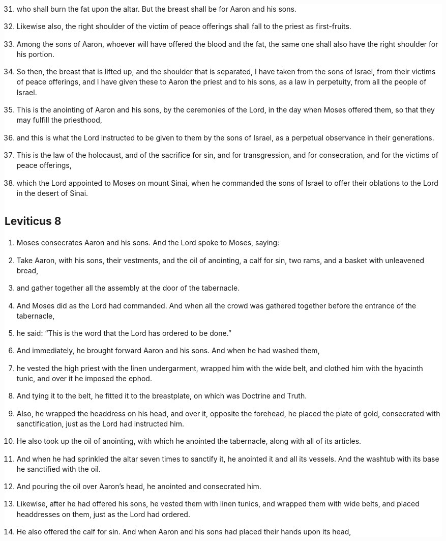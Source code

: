 31. who shall burn the fat upon the altar. But the breast shall be for Aaron and his sons.

32. Likewise also, the right shoulder of the victim of peace offerings shall fall to the priest as first-fruits.

33. Among the sons of Aaron, whoever will have offered the blood and the fat, the same one shall also have the right shoulder for his portion.

34. So then, the breast that is lifted up, and the shoulder that is separated, I have taken from the sons of Israel, from their victims of peace offerings, and I have given these to Aaron the priest and to his sons, as a law in perpetuity, from all the people of Israel. 

35. This is the anointing of Aaron and his sons, by the ceremonies of the Lord, in the day when Moses offered them, so that they may fulfill the priesthood,

36. and this is what the Lord instructed to be given to them by the sons of Israel, as a perpetual observance in their generations.

37. This is the law of the holocaust, and of the sacrifice for sin, and for transgression, and for consecration, and for the victims of peace offerings,

38. which the Lord appointed to Moses on mount Sinai, when he commanded the sons of Israel to offer their oblations to the Lord in the desert of Sinai. 

## Leviticus 8

1. Moses consecrates Aaron and his sons.  And the Lord spoke to Moses, saying:

2. Take Aaron, with his sons, their vestments, and the oil of anointing, a calf for sin, two rams, and a basket with unleavened bread,

3. and gather together all the assembly at the door of the tabernacle.

4. And Moses did as the Lord had commanded. And when all the crowd was gathered together before the entrance of the tabernacle,

5. he said: “This is the word that the Lord has ordered to be done.” 

6. And immediately, he brought forward Aaron and his sons. And when he had washed them,

7. he vested the high priest with the linen undergarment, wrapped him with the wide belt, and clothed him with the hyacinth tunic, and over it he imposed the ephod.

8. And tying it to the belt, he fitted it to the breastplate, on which was Doctrine and Truth.

9. Also, he wrapped the headdress on his head, and over it, opposite the forehead, he placed the plate of gold, consecrated with sanctification, just as the Lord had instructed him.

10. He also took up the oil of anointing, with which he anointed the tabernacle, along with all of its articles.

11. And when he had sprinkled the altar seven times to sanctify it, he anointed it and all its vessels. And the washtub with its base he sanctified with the oil.

12. And pouring the oil over Aaron’s head, he anointed and consecrated him.

13. Likewise, after he had offered his sons, he vested them with linen tunics, and wrapped them with wide belts, and placed headdresses on them, just as the Lord had ordered. 

14. He also offered the calf for sin. And when Aaron and his sons had placed their hands upon its head,
